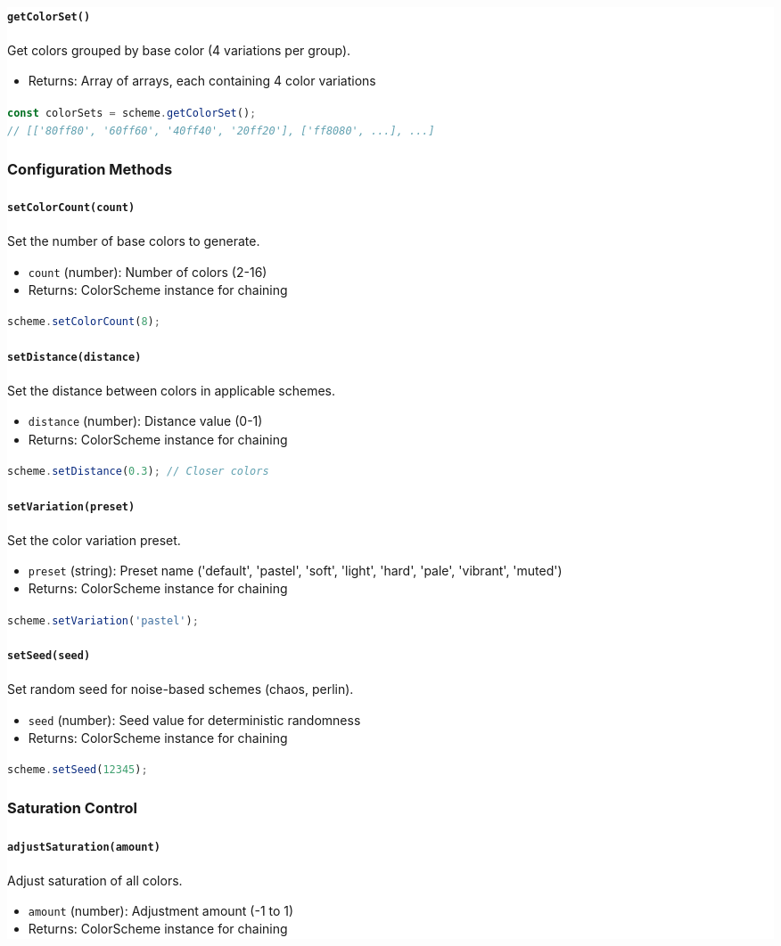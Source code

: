 #### `getColorSet()`
Get colors grouped by base color (4 variations per group).
- Returns: Array of arrays, each containing 4 color variations

```javascript
const colorSets = scheme.getColorSet();
// [['80ff80', '60ff60', '40ff40', '20ff20'], ['ff8080', ...], ...]
```

### Configuration Methods

#### `setColorCount(count)`
Set the number of base colors to generate.
- `count` (number): Number of colors (2-16)
- Returns: ColorScheme instance for chaining

```javascript
scheme.setColorCount(8);
```

#### `setDistance(distance)`
Set the distance between colors in applicable schemes.
- `distance` (number): Distance value (0-1)
- Returns: ColorScheme instance for chaining

```javascript
scheme.setDistance(0.3); // Closer colors
```

#### `setVariation(preset)`
Set the color variation preset.
- `preset` (string): Preset name ('default', 'pastel', 'soft', 'light', 'hard', 'pale', 'vibrant', 'muted')
- Returns: ColorScheme instance for chaining

```javascript
scheme.setVariation('pastel');
```

#### `setSeed(seed)`
Set random seed for noise-based schemes (chaos, perlin).
- `seed` (number): Seed value for deterministic randomness
- Returns: ColorScheme instance for chaining

```javascript
scheme.setSeed(12345);
```

### Saturation Control

#### `adjustSaturation(amount)`
Adjust saturation of all colors.
- `amount` (number): Adjustment amount (-1 to 1)
- Returns: ColorScheme instance for chaining
